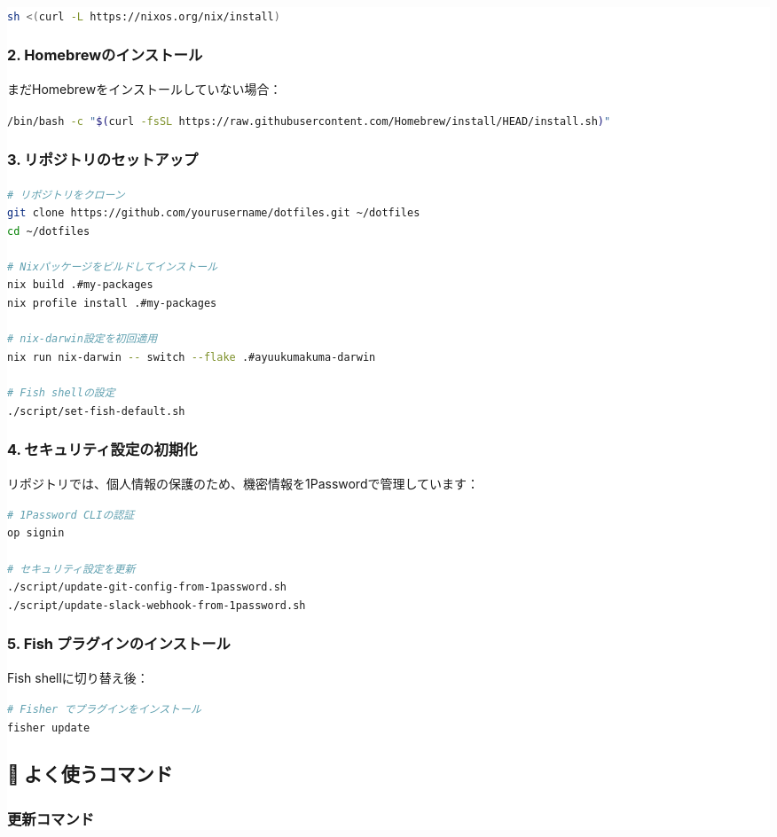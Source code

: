 ```bash
sh <(curl -L https://nixos.org/nix/install)
```

### 2. Homebrewのインストール

まだHomebrewをインストールしていない場合：

```bash
/bin/bash -c "$(curl -fsSL https://raw.githubusercontent.com/Homebrew/install/HEAD/install.sh)"
```

### 3. リポジトリのセットアップ

```bash
# リポジトリをクローン
git clone https://github.com/yourusername/dotfiles.git ~/dotfiles
cd ~/dotfiles

# Nixパッケージをビルドしてインストール
nix build .#my-packages
nix profile install .#my-packages

# nix-darwin設定を初回適用
nix run nix-darwin -- switch --flake .#ayuukumakuma-darwin

# Fish shellの設定
./script/set-fish-default.sh
```

### 4. セキュリティ設定の初期化

リポジトリでは、個人情報の保護のため、機密情報を1Passwordで管理しています：

```bash
# 1Password CLIの認証
op signin

# セキュリティ設定を更新
./script/update-git-config-from-1password.sh
./script/update-slack-webhook-from-1password.sh
```

### 5. Fish プラグインのインストール

Fish shellに切り替え後：

```bash
# Fisher でプラグインをインストール
fisher update
```

## 🔄 よく使うコマンド

### 更新コマンド
